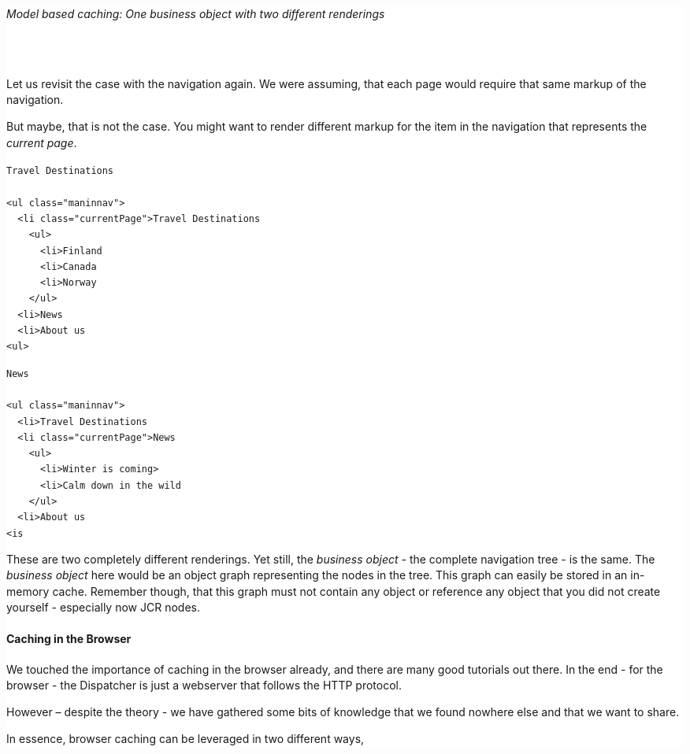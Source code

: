 *Model based caching: One business object with two different renderings*

<br>&nbsp;

Let us revisit the case with the navigation again. We were assuming, that each page would require that same markup of the navigation.

But maybe, that is not the case. You might want to render different markup for the item in the navigation that represents the _current page_. 

```
Travel Destinations

<ul class="maninnav">
  <li class="currentPage">Travel Destinations
    <ul>
      <li>Finland
      <li>Canada
      <li>Norway
    </ul>
  <li>News
  <li>About us
<ul>
```

```
News

<ul class="maninnav">
  <li>Travel Destinations
  <li class="currentPage">News
    <ul>
      <li>Winter is coming>
      <li>Calm down in the wild
    </ul>
  <li>About us
<is
```

These are two completely different renderings. Yet still, the _business object_ - the complete navigation tree - is the same.  The _business object_  here would be an object graph representing the nodes in the tree. This graph can easily be stored in an in-memory cache. Remember though, that this graph must not contain any object or reference any object that you did not create yourself - especially now JCR nodes.

#### Caching in the Browser

We touched the importance of caching in the browser already, and there are many good tutorials out there. In the end - for the browser - the Dispatcher is just a webserver that follows the HTTP protocol.

However – despite the theory - we have gathered some  bits of knowledge that we found nowhere else and that we want to share.

In essence, browser caching can be leveraged in two different ways,
